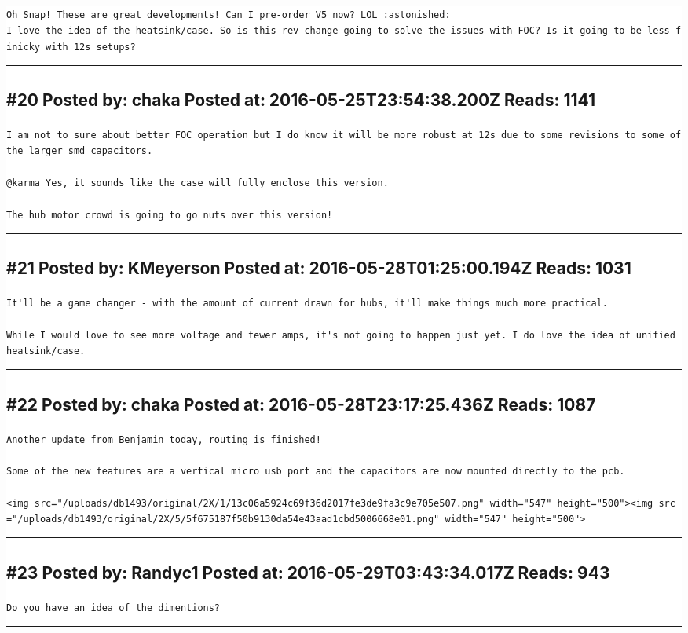 ```
Oh Snap! These are great developments! Can I pre-order V5 now? LOL :astonished:
I love the idea of the heatsink/case. So is this rev change going to solve the issues with FOC? Is it going to be less finicky with 12s setups?
```

---
## \#20 Posted by: chaka Posted at: 2016-05-25T23:54:38.200Z Reads: 1141

```
I am not to sure about better FOC operation but I do know it will be more robust at 12s due to some revisions to some of the larger smd capacitors. 

@karma Yes, it sounds like the case will fully enclose this version. 

The hub motor crowd is going to go nuts over this version!
```

---
## \#21 Posted by: KMeyerson Posted at: 2016-05-28T01:25:00.194Z Reads: 1031

```
It'll be a game changer - with the amount of current drawn for hubs, it'll make things much more practical.

While I would love to see more voltage and fewer amps, it's not going to happen just yet. I do love the idea of unified heatsink/case.
```

---
## \#22 Posted by: chaka Posted at: 2016-05-28T23:17:25.436Z Reads: 1087

```
Another update from Benjamin today, routing is finished!

Some of the new features are a vertical micro usb port and the capacitors are now mounted directly to the pcb. 

<img src="/uploads/db1493/original/2X/1/13c06a5924c69f36d2017fe3de9fa3c9e705e507.png" width="547" height="500"><img src="/uploads/db1493/original/2X/5/5f675187f50b9130da54e43aad1cbd5006668e01.png" width="547" height="500">
```

---
## \#23 Posted by: Randyc1 Posted at: 2016-05-29T03:43:34.017Z Reads: 943

```
Do you have an idea of the dimentions?
```

---